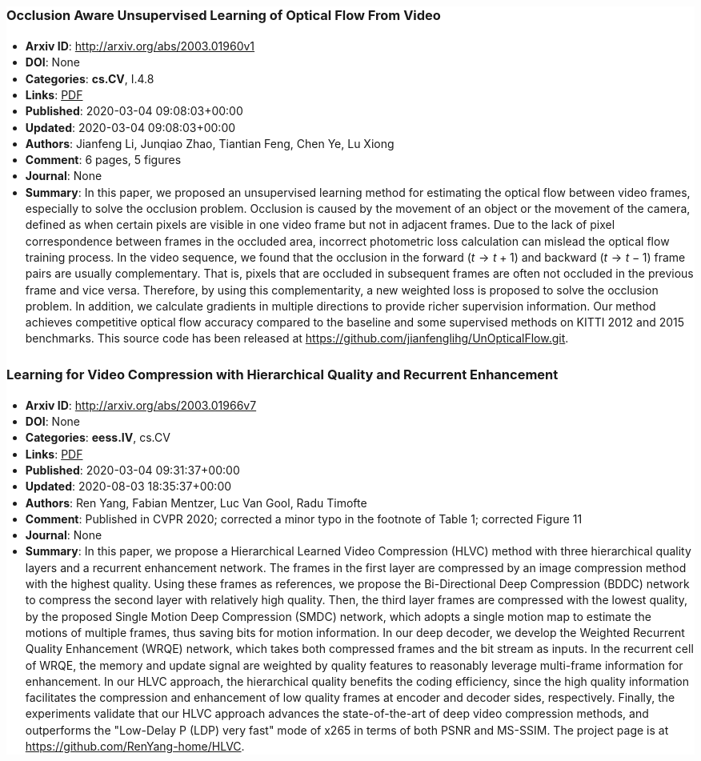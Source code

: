 

### Occlusion Aware Unsupervised Learning of Optical Flow From Video
- **Arxiv ID**: http://arxiv.org/abs/2003.01960v1
- **DOI**: None
- **Categories**: **cs.CV**, I.4.8
- **Links**: [PDF](http://arxiv.org/pdf/2003.01960v1)
- **Published**: 2020-03-04 09:08:03+00:00
- **Updated**: 2020-03-04 09:08:03+00:00
- **Authors**: Jianfeng Li, Junqiao Zhao, Tiantian Feng, Chen Ye, Lu Xiong
- **Comment**: 6 pages, 5 figures
- **Journal**: None
- **Summary**: In this paper, we proposed an unsupervised learning method for estimating the optical flow between video frames, especially to solve the occlusion problem. Occlusion is caused by the movement of an object or the movement of the camera, defined as when certain pixels are visible in one video frame but not in adjacent frames. Due to the lack of pixel correspondence between frames in the occluded area, incorrect photometric loss calculation can mislead the optical flow training process. In the video sequence, we found that the occlusion in the forward ($t\rightarrow t+1$) and backward ($t\rightarrow t-1$) frame pairs are usually complementary. That is, pixels that are occluded in subsequent frames are often not occluded in the previous frame and vice versa. Therefore, by using this complementarity, a new weighted loss is proposed to solve the occlusion problem. In addition, we calculate gradients in multiple directions to provide richer supervision information. Our method achieves competitive optical flow accuracy compared to the baseline and some supervised methods on KITTI 2012 and 2015 benchmarks. This source code has been released at https://github.com/jianfenglihg/UnOpticalFlow.git.



### Learning for Video Compression with Hierarchical Quality and Recurrent Enhancement
- **Arxiv ID**: http://arxiv.org/abs/2003.01966v7
- **DOI**: None
- **Categories**: **eess.IV**, cs.CV
- **Links**: [PDF](http://arxiv.org/pdf/2003.01966v7)
- **Published**: 2020-03-04 09:31:37+00:00
- **Updated**: 2020-08-03 18:35:37+00:00
- **Authors**: Ren Yang, Fabian Mentzer, Luc Van Gool, Radu Timofte
- **Comment**: Published in CVPR 2020; corrected a minor typo in the footnote of
  Table 1; corrected Figure 11
- **Journal**: None
- **Summary**: In this paper, we propose a Hierarchical Learned Video Compression (HLVC) method with three hierarchical quality layers and a recurrent enhancement network. The frames in the first layer are compressed by an image compression method with the highest quality. Using these frames as references, we propose the Bi-Directional Deep Compression (BDDC) network to compress the second layer with relatively high quality. Then, the third layer frames are compressed with the lowest quality, by the proposed Single Motion Deep Compression (SMDC) network, which adopts a single motion map to estimate the motions of multiple frames, thus saving bits for motion information. In our deep decoder, we develop the Weighted Recurrent Quality Enhancement (WRQE) network, which takes both compressed frames and the bit stream as inputs. In the recurrent cell of WRQE, the memory and update signal are weighted by quality features to reasonably leverage multi-frame information for enhancement. In our HLVC approach, the hierarchical quality benefits the coding efficiency, since the high quality information facilitates the compression and enhancement of low quality frames at encoder and decoder sides, respectively. Finally, the experiments validate that our HLVC approach advances the state-of-the-art of deep video compression methods, and outperforms the "Low-Delay P (LDP) very fast" mode of x265 in terms of both PSNR and MS-SSIM. The project page is at https://github.com/RenYang-home/HLVC.
